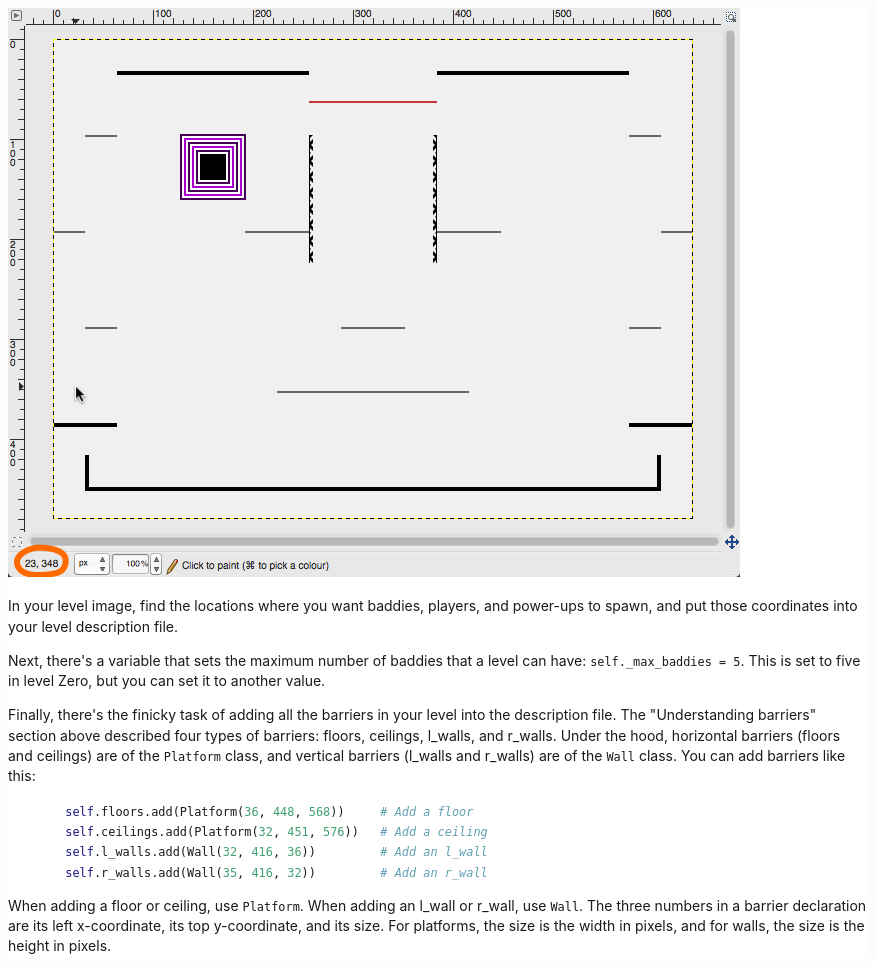 ![Coordinate example](Images/Editor_Coordinates.png)

In your level image, find the locations where you want baddies, players, and power-ups to spawn, and put those coordinates into your level description file.

Next, there's a variable that sets the maximum number of baddies that a level can have: `self._max_baddies = 5`.
This is set to five in level Zero, but you can set it to another value.

Finally, there's the finicky task of adding all the barriers in your level into the description file.
The "Understanding barriers" section above described four types of barriers: floors, ceilings, l\_walls, and r\_walls.
Under the hood, horizontal barriers (floors and ceilings) are of the `Platform` class, and vertical barriers (l\_walls and r\_walls) are of the `Wall` class.
You can add barriers like this:

```python
        self.floors.add(Platform(36, 448, 568))     # Add a floor
        self.ceilings.add(Platform(32, 451, 576))   # Add a ceiling
        self.l_walls.add(Wall(32, 416, 36))         # Add an l_wall
        self.r_walls.add(Wall(35, 416, 32))         # Add an r_wall
```

When adding a floor or ceiling, use `Platform`.
When adding an l\_wall or r\_wall, use `Wall`.
The three numbers in a barrier declaration are its left x-coordinate, its top y-coordinate, and its size.
For platforms, the size is the width in pixels, and for walls, the size is the height in pixels.
